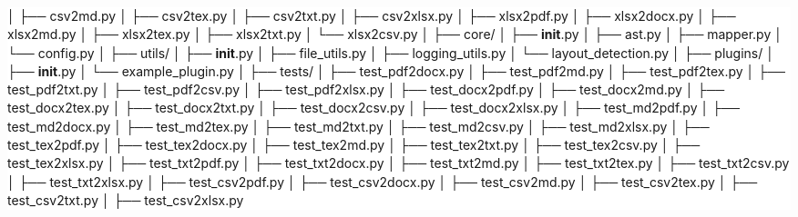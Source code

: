 │     ├── csv2md.py
│     ├── csv2tex.py
│     ├── csv2txt.py
│     ├── csv2xlsx.py
│     ├── xlsx2pdf.py
│     ├── xlsx2docx.py
│     ├── xlsx2md.py
│     ├── xlsx2tex.py
│     ├── xlsx2txt.py
│     └── xlsx2csv.py
│
├── core/
│     ├── __init__.py
│     ├── ast.py
│     ├── mapper.py
│     └── config.py
│
├── utils/
│     ├── __init__.py
│     ├── file_utils.py
│     ├── logging_utils.py
│     └── layout_detection.py
│
├── plugins/
│     ├── __init__.py
│     └── example_plugin.py
│
├── tests/
│     ├── test_pdf2docx.py
│     ├── test_pdf2md.py
│     ├── test_pdf2tex.py
│     ├── test_pdf2txt.py
│     ├── test_pdf2csv.py
│     ├── test_pdf2xlsx.py
│     ├── test_docx2pdf.py
│     ├── test_docx2md.py
│     ├── test_docx2tex.py
│     ├── test_docx2txt.py
│     ├── test_docx2csv.py
│     ├── test_docx2xlsx.py
│     ├── test_md2pdf.py
│     ├── test_md2docx.py
│     ├── test_md2tex.py
│     ├── test_md2txt.py
│     ├── test_md2csv.py
│     ├── test_md2xlsx.py
│     ├── test_tex2pdf.py
│     ├── test_tex2docx.py
│     ├── test_tex2md.py
│     ├── test_tex2txt.py
│     ├── test_tex2csv.py
│     ├── test_tex2xlsx.py
│     ├── test_txt2pdf.py
│     ├── test_txt2docx.py
│     ├── test_txt2md.py
│     ├── test_txt2tex.py
│     ├── test_txt2csv.py
│     ├── test_txt2xlsx.py
│     ├── test_csv2pdf.py
│     ├── test_csv2docx.py
│     ├── test_csv2md.py
│     ├── test_csv2tex.py
│     ├── test_csv2txt.py
│     ├── test_csv2xlsx.py